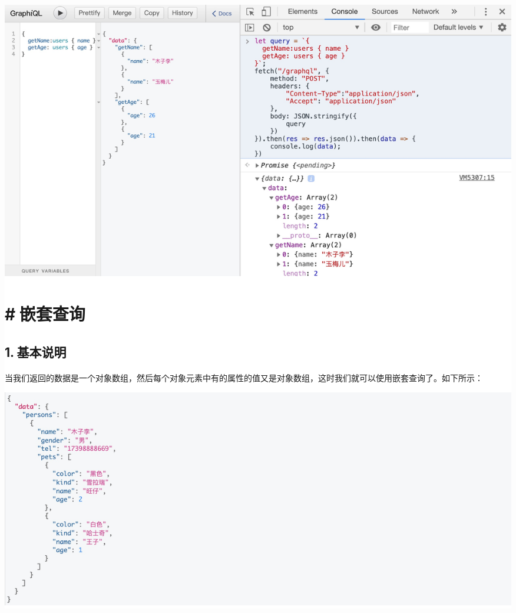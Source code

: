![](./IMGS/graphql-alias-3.png)

# # 嵌套查询

## 1. 基本说明

当我们返回的数据是一个对象数组，然后每个对象元素中有的属性的值又是对象数组，这时我们就可以使用嵌套查询了。如下所示：

![](./IMGS/graphql-query-nesting-1.png)
